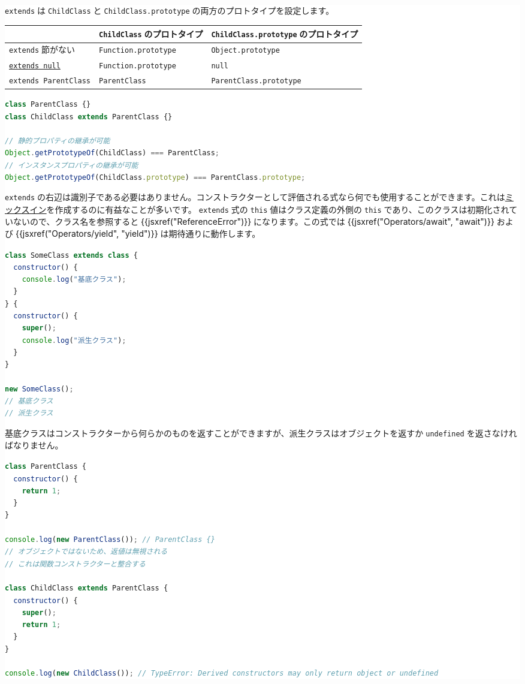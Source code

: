 `extends` は `ChildClass` と `ChildClass.prototype` の両方のプロトタイプを設定します。

|                                   | `ChildClass` のプロトタイプ | `ChildClass.prototype` のプロトタイプ |
| --------------------------------- | --------------------------- | ------------------------------------- |
| `extends` 節がない                | `Function.prototype`        | `Object.prototype`                    |
| [`extends null`](#extending_null) | `Function.prototype`        | `null`                                |
| `extends ParentClass`             | `ParentClass`               | `ParentClass.prototype`               |

```js
class ParentClass {}
class ChildClass extends ParentClass {}

// 静的プロパティの継承が可能
Object.getPrototypeOf(ChildClass) === ParentClass;
// インスタンスプロパティの継承が可能
Object.getPrototypeOf(ChildClass.prototype) === ParentClass.prototype;
```

`extends` の右辺は識別子である必要はありません。コンストラクターとして評価される式なら何でも使用することができます。これは[ミックスイン](#ミックスイン)を作成するのに有益なことが多いです。 `extends` 式の `this` 値はクラス定義の外側の `this` であり、このクラスは初期化されていないので、クラス名を参照すると {{jsxref("ReferenceError")}} になります。この式では {{jsxref("Operators/await", "await")}} および {{jsxref("Operators/yield", "yield")}} は期待通りに動作します。

```js
class SomeClass extends class {
  constructor() {
    console.log("基底クラス");
  }
} {
  constructor() {
    super();
    console.log("派生クラス");
  }
}

new SomeClass();
// 基底クラス
// 派生クラス
```

基底クラスはコンストラクターから何らかのものを返すことができますが、派生クラスはオブジェクトを返すか `undefined` を返さなければなりません。

```js
class ParentClass {
  constructor() {
    return 1;
  }
}

console.log(new ParentClass()); // ParentClass {}
// オブジェクトではないため、返値は無視される
// これは関数コンストラクターと整合する

class ChildClass extends ParentClass {
  constructor() {
    super();
    return 1;
  }
}

console.log(new ChildClass()); // TypeError: Derived constructors may only return object or undefined
```
